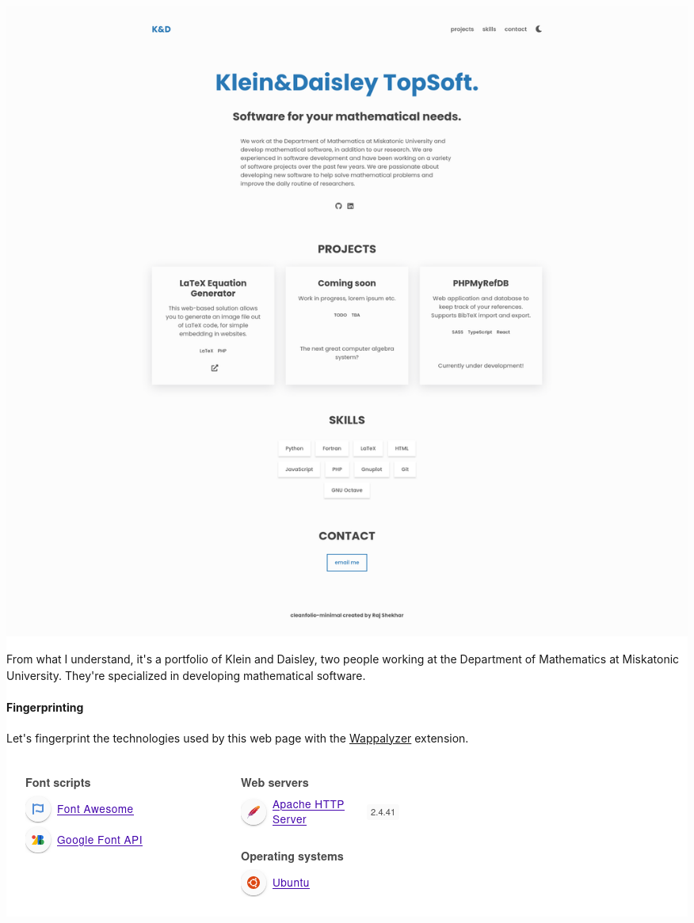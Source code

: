 ![Dev subdomain homepage](dev-subdomain-homepage.png)

From what I understand, it's a portfolio of Klein and Daisley, two people
working at the Department of Mathematics at Miskatonic University. They're
specialized in developing mathematical software.

#### Fingerprinting

Let's fingerprint the technologies used by this web page with the
[Wappalyzer](https://www.wappalyzer.com/) extension.

![Dev subdomain homepage Wappalyzer extension](dev-subdomain-homepage-wappalyzer.png)
